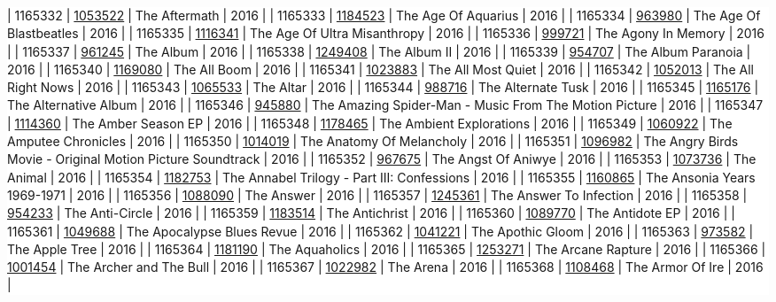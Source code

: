 | 1165332 | [1053522](https://www.discogs.com/master/1053522) | The Aftermath | 2016 |
| 1165333 | [1184523](https://www.discogs.com/master/1184523) | The Age Of Aquarius | 2016 |
| 1165334 | [963980](https://www.discogs.com/master/963980) | The Age Of Blastbeatles | 2016 |
| 1165335 | [1116341](https://www.discogs.com/master/1116341) | The Age Of Ultra Misanthropy | 2016 |
| 1165336 | [999721](https://www.discogs.com/master/999721) | The Agony In Memory | 2016 |
| 1165337 | [961245](https://www.discogs.com/master/961245) | The Album | 2016 |
| 1165338 | [1249408](https://www.discogs.com/master/1249408) | The Album II | 2016 |
| 1165339 | [954707](https://www.discogs.com/master/954707) | The Album Paranoia | 2016 |
| 1165340 | [1169080](https://www.discogs.com/master/1169080) | The All Boom | 2016 |
| 1165341 | [1023883](https://www.discogs.com/master/1023883) | The All Most Quiet | 2016 |
| 1165342 | [1052013](https://www.discogs.com/master/1052013) | The All Right Nows | 2016 |
| 1165343 | [1065533](https://www.discogs.com/master/1065533) | The Altar | 2016 |
| 1165344 | [988716](https://www.discogs.com/master/988716) | The Alternate Tusk | 2016 |
| 1165345 | [1165176](https://www.discogs.com/master/1165176) | The Alternative Album | 2016 |
| 1165346 | [945880](https://www.discogs.com/master/945880) | The Amazing Spider-Man - Music From The Motion Picture | 2016 |
| 1165347 | [1114360](https://www.discogs.com/master/1114360) | The Amber Season EP | 2016 |
| 1165348 | [1178465](https://www.discogs.com/master/1178465) | The Ambient Explorations | 2016 |
| 1165349 | [1060922](https://www.discogs.com/master/1060922) | The Amputee Chronicles | 2016 |
| 1165350 | [1014019](https://www.discogs.com/master/1014019) | The Anatomy Of Melancholy | 2016 |
| 1165351 | [1096982](https://www.discogs.com/master/1096982) | The Angry Birds Movie - Original Motion Picture Soundtrack | 2016 |
| 1165352 | [967675](https://www.discogs.com/master/967675) | The Angst Of Aniwye | 2016 |
| 1165353 | [1073736](https://www.discogs.com/master/1073736) | The Animal | 2016 |
| 1165354 | [1182753](https://www.discogs.com/master/1182753) | The Annabel Trilogy - Part III: Confessions | 2016 |
| 1165355 | [1160865](https://www.discogs.com/master/1160865) | The Ansonia Years 1969-1971 | 2016 |
| 1165356 | [1088090](https://www.discogs.com/master/1088090) | The Answer | 2016 |
| 1165357 | [1245361](https://www.discogs.com/master/1245361) | The Answer To Infection | 2016 |
| 1165358 | [954233](https://www.discogs.com/master/954233) | The Anti-Circle | 2016 |
| 1165359 | [1183514](https://www.discogs.com/master/1183514) | The Antichrist | 2016 |
| 1165360 | [1089770](https://www.discogs.com/master/1089770) | The Antidote EP | 2016 |
| 1165361 | [1049688](https://www.discogs.com/master/1049688) | The Apocalypse Blues Revue | 2016 |
| 1165362 | [1041221](https://www.discogs.com/master/1041221) | The Apothic Gloom | 2016 |
| 1165363 | [973582](https://www.discogs.com/master/973582) | The Apple Tree | 2016 |
| 1165364 | [1181190](https://www.discogs.com/master/1181190) | The Aquaholics | 2016 |
| 1165365 | [1253271](https://www.discogs.com/master/1253271) | The Arcane Rapture | 2016 |
| 1165366 | [1001454](https://www.discogs.com/master/1001454) | The Archer and The Bull | 2016 |
| 1165367 | [1022982](https://www.discogs.com/master/1022982) | The Arena | 2016 |
| 1165368 | [1108468](https://www.discogs.com/master/1108468) | The Armor Of Ire | 2016 |